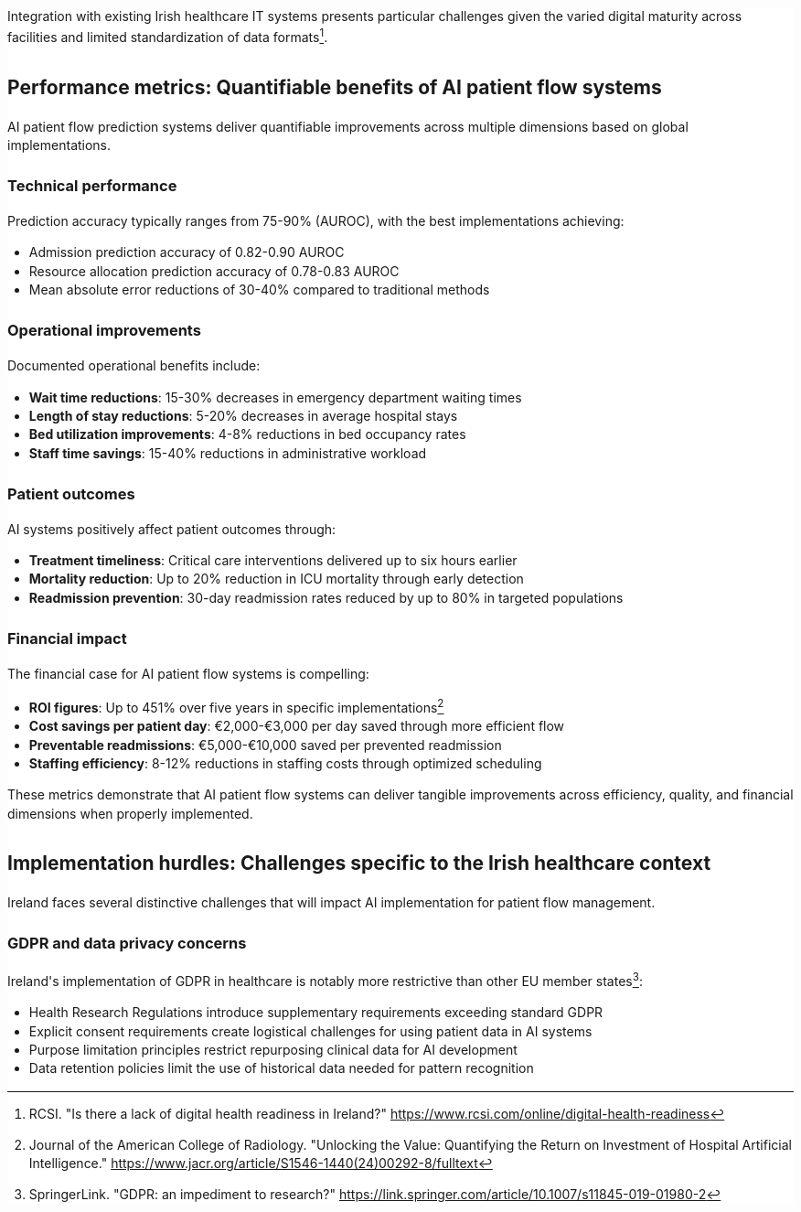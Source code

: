 Integration with existing Irish healthcare IT systems presents particular challenges given the varied digital maturity across facilities and limited standardization of data formats[^15].

## Performance metrics: Quantifiable benefits of AI patient flow systems

AI patient flow prediction systems deliver quantifiable improvements across multiple dimensions based on global implementations.

### Technical performance

Prediction accuracy typically ranges from 75-90% (AUROC), with the best implementations achieving:
- Admission prediction accuracy of 0.82-0.90 AUROC
- Resource allocation prediction accuracy of 0.78-0.83 AUROC
- Mean absolute error reductions of 30-40% compared to traditional methods

### Operational improvements

Documented operational benefits include:
- **Wait time reductions**: 15-30% decreases in emergency department waiting times
- **Length of stay reductions**: 5-20% decreases in average hospital stays
- **Bed utilization improvements**: 4-8% reductions in bed occupancy rates
- **Staff time savings**: 15-40% reductions in administrative workload

### Patient outcomes

AI systems positively affect patient outcomes through:
- **Treatment timeliness**: Critical care interventions delivered up to six hours earlier
- **Mortality reduction**: Up to 20% reduction in ICU mortality through early detection
- **Readmission prevention**: 30-day readmission rates reduced by up to 80% in targeted populations

### Financial impact

The financial case for AI patient flow systems is compelling:
- **ROI figures**: Up to 451% over five years in specific implementations[^16]
- **Cost savings per patient day**: €2,000-€3,000 per day saved through more efficient flow
- **Preventable readmissions**: €5,000-€10,000 saved per prevented readmission
- **Staffing efficiency**: 8-12% reductions in staffing costs through optimized scheduling

These metrics demonstrate that AI patient flow systems can deliver tangible improvements across efficiency, quality, and financial dimensions when properly implemented.

## Implementation hurdles: Challenges specific to the Irish healthcare context

Ireland faces several distinctive challenges that will impact AI implementation for patient flow management.

### GDPR and data privacy concerns

Ireland's implementation of GDPR in healthcare is notably more restrictive than other EU member states[^17]:
- Health Research Regulations introduce supplementary requirements exceeding standard GDPR
- Explicit consent requirements create logistical challenges for using patient data in AI systems
- Purpose limitation principles restrict repurposing clinical data for AI development
- Data retention policies limit the use of historical data needed for pattern recognition


[^1]: Waterford News & Star. "UHW Trolley numbers hit 16-year low in 2024." https://www.waterford-news.ie/news/uhw-trolley-numbers-hit-16-year-low-in-2024_arid-47740.html
[^2]: The Irish Times. "Trolley crisis: Health chief concerned by 'continued congestion' at five key hospital sites." https://www.irishtimes.com/health/2025/02/20/trolley-crisis-health-chief-concerned-by-continued-congestion-at-five-key-hospital-sites/
[^3]: Trade.gov. "Ireland - Healthcare." https://www.trade.gov/country-commercial-guides/ireland-healthcare
[^4]: Irish Examiner. "Former digital chief 'thought he had died and gone to hell' working in the HSE." https://www.irishexaminer.com/news/arid-41237896.html
[^5]: The Irish Times. "Trolley crisis is a uniquely Irish experience." https://www.irishtimes.com/news/health/trolley-crisis-is-a-uniquely-irish-experience-1.3343302
[^6]: Dublin People. "INMO publish first 'Behind the Trolley Numbers' survey." https://dublinpeople.com/news/dublin/articles/2025/02/12/56540/
[^7]: RTÉ. "The trolley crisis in Irish hospitals has not gone away." https://www.rte.ie/brainstorm/2022/0120/1274764-patients-trolley-crisis-emergency-departments-hospitals-ireland/
[^8]: Nature. "Machine learning for real-time aggregated prediction of hospital admission for emergency patients." https://www.nature.com/articles/s41746-022-00649-y
[^9]: Qventus. "Qventus to implement AI-based technology platform for operations at HonorHealth." https://www.prnewswire.com/news-releases/qventus-to-implement-ai-based-technology-platform-for-operations-at-honorhealth-300892048.html
[^10]: PubMed. "The Implementation and Evaluation of the Patient Admission Prediction Tool." https://pubmed.ncbi.nlm.nih.gov/26426317/
[^11]: Datatilsynet. "Helse Bergen, exit report: The use of artificial intelligence (AI) in the follow-up of vulnerable patients." https://www.datatilsynet.no/en/regulations-and-tools/sandbox-for-artificial-intelligence/reports/helse-bergen--exit-report-the-use-of-artificial-intelligence-ai-in-the-follow-up-of-vulnerable-patients/about-the-project/
[^12]: ScienceDirect. "Readmission prediction using deep learning on electronic health records." https://www.sciencedirect.com/science/article/pii/S1532046419301753
[^13]: Harmonyhit. "Ireland Faces Health Data Management Obstacles and Options." https://www.harmonyhit.com/ireland-faces-health-data-management-obstacles-and-options/
[^14]: Government of Ireland. "Minister for Health publishes 'Digital for Care: A Digital Health Framework for Ireland 2024-2030'." https://www.gov.ie/en/press-release/3ad02-minister-for-health-publishes-digital-for-care-a-digital-health-framework-for-ireland-2024-2030/
[^15]: RCSI. "Is there a lack of digital health readiness in Ireland?" https://www.rcsi.com/online/digital-health-readiness
[^16]: Journal of the American College of Radiology. "Unlocking the Value: Quantifying the Return on Investment of Hospital Artificial Intelligence." https://www.jacr.org/article/S1546-1440(24)00292-8/fulltext
[^17]: SpringerLink. "GDPR: an impediment to research?" https://link.springer.com/article/10.1007/s11845-019-01980-2
[^18]: Clarkhill. "The HSE Cyberattack: Lessons Learned." https://www.clarkhill.com/news-events/news/the-hse-cyberattack-lessons-learned/
[^19]: Silicon Republic. "HSE urged to triple IT spend to transform Irish healthcare system." https://www.siliconrepublic.com/enterprise/hse-urged-to-triple-it-spend-to-transform-irish-healthcare-system
[^20]: HSE Staff. "Productivity Boost initiative." https://healthservice.hse.ie/staff/spark-innovation-programme/productivity-boost/
[^21]: Government of Ireland. "Department of Health." https://www.gov.ie/en/organisation/department-of-health/
[^22]: Horizon Europe. "The EU Research & Innovation Programme." https://horizoneurope.ie/
[^23]: HRB. "All funding schemes." https://www.hrb.ie/funding/funding-schemes/all-funding-schemes/
[^24]: ICS. "€5m allocated to Health Innovation Hub Ireland to foster links between Irish health service and vital new technologies." https://www.ics.ie/news/5m-allocated-to-health-innovation-hub-ireland-to-foster-links-between-irish-health-service-and-vital-new-technologies
[^25]: Medical Independent. "The continuing AI revolution." https://www.medicalindependent.ie/in-the-news/news-features/the-continuing-ai-revolution/
[^26]: The Irish Times. "HSE's head of digital innovation resigns citing 'frustrations'." https://www.irishtimes.com/health/2023/01/16/hses-head-of-digital-innovation-resigns-citing-frustrations/
[^27]: NCBI. "The impact of the crisis on the health system and health in Ireland." https://www.ncbi.nlm.nih.gov/books/NBK447861/
[^28]: Medical Independent. "Progressing oversight of AI." https://www.medicalindependent.ie/in-the-news/news-features/progressing-oversight-of-ai/
[^29]: eHealth Ireland. "Digital for Care." https://www.ehealthireland.ie/ehealth-functions/chief-technology-transformation-office-ctto/ctto-overview/hse-digital-health-strategic-implementation-roadmap-2024-2030/
[^30]: Shannonside. "UHG to use AI for faster discharge letters in emergency department." https://www.shannonside.ie/news/uhg-to-use-ai-for-faster-discharge-letters-in-emergency-department-262509